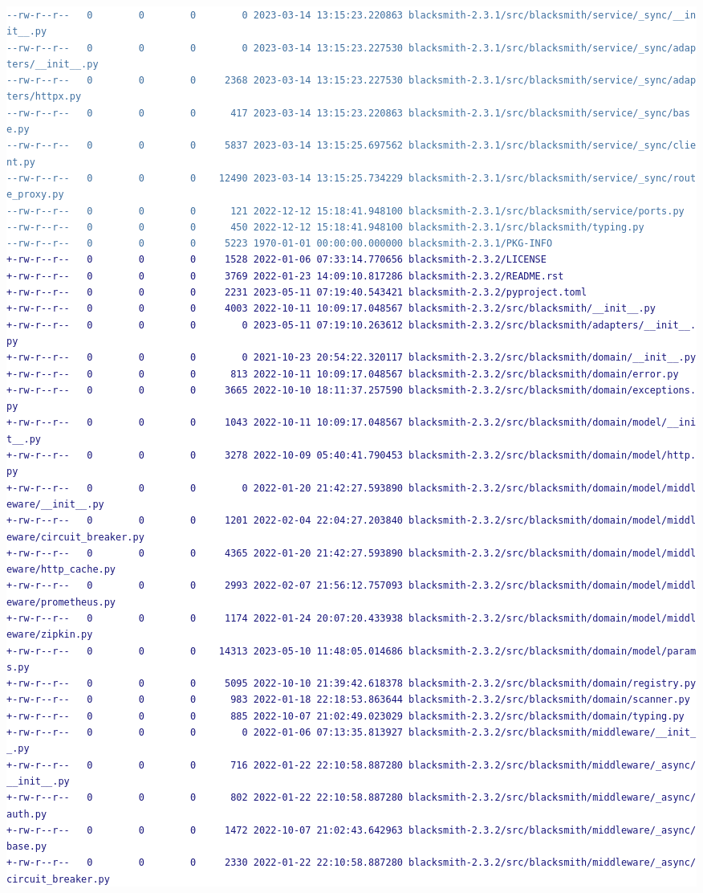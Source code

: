 ```diff
--rw-r--r--   0        0        0        0 2023-03-14 13:15:23.220863 blacksmith-2.3.1/src/blacksmith/service/_sync/__init__.py
--rw-r--r--   0        0        0        0 2023-03-14 13:15:23.227530 blacksmith-2.3.1/src/blacksmith/service/_sync/adapters/__init__.py
--rw-r--r--   0        0        0     2368 2023-03-14 13:15:23.227530 blacksmith-2.3.1/src/blacksmith/service/_sync/adapters/httpx.py
--rw-r--r--   0        0        0      417 2023-03-14 13:15:23.220863 blacksmith-2.3.1/src/blacksmith/service/_sync/base.py
--rw-r--r--   0        0        0     5837 2023-03-14 13:15:25.697562 blacksmith-2.3.1/src/blacksmith/service/_sync/client.py
--rw-r--r--   0        0        0    12490 2023-03-14 13:15:25.734229 blacksmith-2.3.1/src/blacksmith/service/_sync/route_proxy.py
--rw-r--r--   0        0        0      121 2022-12-12 15:18:41.948100 blacksmith-2.3.1/src/blacksmith/service/ports.py
--rw-r--r--   0        0        0      450 2022-12-12 15:18:41.948100 blacksmith-2.3.1/src/blacksmith/typing.py
--rw-r--r--   0        0        0     5223 1970-01-01 00:00:00.000000 blacksmith-2.3.1/PKG-INFO
+-rw-r--r--   0        0        0     1528 2022-01-06 07:33:14.770656 blacksmith-2.3.2/LICENSE
+-rw-r--r--   0        0        0     3769 2022-01-23 14:09:10.817286 blacksmith-2.3.2/README.rst
+-rw-r--r--   0        0        0     2231 2023-05-11 07:19:40.543421 blacksmith-2.3.2/pyproject.toml
+-rw-r--r--   0        0        0     4003 2022-10-11 10:09:17.048567 blacksmith-2.3.2/src/blacksmith/__init__.py
+-rw-r--r--   0        0        0        0 2023-05-11 07:19:10.263612 blacksmith-2.3.2/src/blacksmith/adapters/__init__.py
+-rw-r--r--   0        0        0        0 2021-10-23 20:54:22.320117 blacksmith-2.3.2/src/blacksmith/domain/__init__.py
+-rw-r--r--   0        0        0      813 2022-10-11 10:09:17.048567 blacksmith-2.3.2/src/blacksmith/domain/error.py
+-rw-r--r--   0        0        0     3665 2022-10-10 18:11:37.257590 blacksmith-2.3.2/src/blacksmith/domain/exceptions.py
+-rw-r--r--   0        0        0     1043 2022-10-11 10:09:17.048567 blacksmith-2.3.2/src/blacksmith/domain/model/__init__.py
+-rw-r--r--   0        0        0     3278 2022-10-09 05:40:41.790453 blacksmith-2.3.2/src/blacksmith/domain/model/http.py
+-rw-r--r--   0        0        0        0 2022-01-20 21:42:27.593890 blacksmith-2.3.2/src/blacksmith/domain/model/middleware/__init__.py
+-rw-r--r--   0        0        0     1201 2022-02-04 22:04:27.203840 blacksmith-2.3.2/src/blacksmith/domain/model/middleware/circuit_breaker.py
+-rw-r--r--   0        0        0     4365 2022-01-20 21:42:27.593890 blacksmith-2.3.2/src/blacksmith/domain/model/middleware/http_cache.py
+-rw-r--r--   0        0        0     2993 2022-02-07 21:56:12.757093 blacksmith-2.3.2/src/blacksmith/domain/model/middleware/prometheus.py
+-rw-r--r--   0        0        0     1174 2022-01-24 20:07:20.433938 blacksmith-2.3.2/src/blacksmith/domain/model/middleware/zipkin.py
+-rw-r--r--   0        0        0    14313 2023-05-10 11:48:05.014686 blacksmith-2.3.2/src/blacksmith/domain/model/params.py
+-rw-r--r--   0        0        0     5095 2022-10-10 21:39:42.618378 blacksmith-2.3.2/src/blacksmith/domain/registry.py
+-rw-r--r--   0        0        0      983 2022-01-18 22:18:53.863644 blacksmith-2.3.2/src/blacksmith/domain/scanner.py
+-rw-r--r--   0        0        0      885 2022-10-07 21:02:49.023029 blacksmith-2.3.2/src/blacksmith/domain/typing.py
+-rw-r--r--   0        0        0        0 2022-01-06 07:13:35.813927 blacksmith-2.3.2/src/blacksmith/middleware/__init__.py
+-rw-r--r--   0        0        0      716 2022-01-22 22:10:58.887280 blacksmith-2.3.2/src/blacksmith/middleware/_async/__init__.py
+-rw-r--r--   0        0        0      802 2022-01-22 22:10:58.887280 blacksmith-2.3.2/src/blacksmith/middleware/_async/auth.py
+-rw-r--r--   0        0        0     1472 2022-10-07 21:02:43.642963 blacksmith-2.3.2/src/blacksmith/middleware/_async/base.py
+-rw-r--r--   0        0        0     2330 2022-01-22 22:10:58.887280 blacksmith-2.3.2/src/blacksmith/middleware/_async/circuit_breaker.py
```
